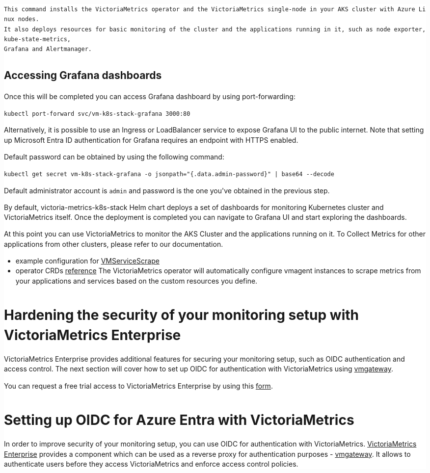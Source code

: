     This command installs the VictoriaMetrics operator and the VictoriaMetrics single-node in your AKS cluster with Azure Linux nodes. 
    It also deploys resources for basic monitoring of the cluster and the applications running in it, such as node exporter, kube-state-metrics,
    Grafana and Alertmanager.

## Accessing Grafana dashboards

Once this will be completed you can access Grafana dashboard by using port-forwarding:
```shell
kubectl port-forward svc/vm-k8s-stack-grafana 3000:80
```

Alternatively, it is possible to use an Ingress or LoadBalancer service to expose Grafana UI to the public internet.
Note that setting up Microsoft Entra ID authentication for Grafana requires an endpoint with HTTPS enabled.

Default password can be obtained by using the following command:
```shell
kubectl get secret vm-k8s-stack-grafana -o jsonpath="{.data.admin-password}" | base64 --decode
```
Default administrator account is `admin` and password is the one you've obtained in the previous step.

By default, victoria-metrics-k8s-stack Helm chart deploys a set of dashboards for monitoring Kubernetes cluster and VictoriaMetrics itself.
Once the deployment is completed you can navigate to Grafana UI and start exploring the dashboards.

At this point you can use VictoriaMetrics to monitor the AKS Cluster and the applications running on it.
To Collect Metrics for other applications from other clusters, please refer to our documentation.

- example configuration for [VMServiceScrape](https://docs.victoriametrics.com/operator/quick-start/#vmservicescrape)
- operator CRDs [reference](https://docs.victoriametrics.com/operator/api/)
The VictoriaMetrics operator will automatically configure vmagent instances to scrape metrics from your applications and services based on the custom resources you define.

# Hardening the security of your monitoring setup with VictoriaMetrics Enterprise

VictoriaMetrics Enterprise provides additional features for securing your monitoring setup, such as OIDC authentication and access control.
The next section will cover how to set up OIDC for authentication with VictoriaMetrics using [vmgateway](https://docs.victoriametrics.com/vmgateway/).

You can request a free trial access to VictoriaMetrics Enterprise by using this [form](https://victoriametrics.com/products/enterprise/trial/).

# Setting up OIDC for Azure Entra with VictoriaMetrics

In order to improve security of your monitoring setup, you can use OIDC for authentication with VictoriaMetrics.
[VictoriaMetrics Enterprise](https://victoriametrics.com/products/enterprise/) provides a component which can be used as a reverse proxy for authentication purposes - [vmgateway](https://docs.victoriametrics.com/vmgateway/).
It allows to authenticate users before they access VictoriaMetrics and enforce access control policies.
